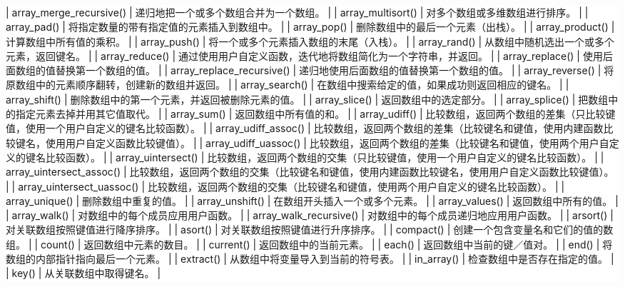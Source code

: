 | array_merge_recursive()   | 递归地把一个或多个数组合并为一个数组。                                                             |
| array_multisort()         | 对多个数组或多维数组进行排序。                                                                     |
| array_pad()               | 将指定数量的带有指定值的元素插入到数组中。                                                         |
| array_pop()               | 删除数组中的最后一个元素（出栈）。                                                                 |
| array_product()           | 计算数组中所有值的乘积。                                                                           |
| array_push()              | 将一个或多个元素插入数组的末尾（入栈）。                                                           |
| array_rand()              | 从数组中随机选出一个或多个元素，返回键名。                                                         |
| array_reduce()            | 通过使用用户自定义函数，迭代地将数组简化为一个字符串，并返回。                                     |
| array_replace()           | 使用后面数组的值替换第一个数组的值。                                                               |
| array_replace_recursive() | 递归地使用后面数组的值替换第一个数组的值。                                                         |
| array_reverse()           | 将原数组中的元素顺序翻转，创建新的数组并返回。                                                     |
| array_search()            | 在数组中搜索给定的值，如果成功则返回相应的键名。                                                   |
| array_shift()             | 删除数组中的第一个元素，并返回被删除元素的值。                                                     |
| array_slice()             | 返回数组中的选定部分。                                                                             |
| array_splice()            | 把数组中的指定元素去掉并用其它值取代。                                                             |
| array_sum()               | 返回数组中所有值的和。                                                                             |
| array_udiff()             | 比较数组，返回两个数组的差集（只比较键值，使用一个用户自定义的键名比较函数）。                     |
| array_udiff_assoc()       | 比较数组，返回两个数组的差集（比较键名和键值，使用内建函数比较键名，使用用户自定义函数比较键值）。 |
| array_udiff_uassoc()      | 比较数组，返回两个数组的差集（比较键名和键值，使用两个用户自定义的键名比较函数）。                 |
| array_uintersect()        | 比较数组，返回两个数组的交集（只比较键值，使用一个用户自定义的键名比较函数）。                     |
| array_uintersect_assoc()  | 比较数组，返回两个数组的交集（比较键名和键值，使用内建函数比较键名，使用用户自定义函数比较键值）。 |
| array_uintersect_uassoc() | 比较数组，返回两个数组的交集（比较键名和键值，使用两个用户自定义的键名比较函数）。                 |
| array_unique()            | 删除数组中重复的值。                                                                               |
| array_unshift()           | 在数组开头插入一个或多个元素。                                                                     |
| array_values()            | 返回数组中所有的值。                                                                               |
| array_walk()              | 对数组中的每个成员应用用户函数。                                                                   |
| array_walk_recursive()    | 对数组中的每个成员递归地应用用户函数。                                                             |
| arsort()                  | 对关联数组按照键值进行降序排序。                                                                   |
| asort()                   | 对关联数组按照键值进行升序排序。                                                                   |
| compact()                 | 创建一个包含变量名和它们的值的数组。                                                               |
| count()                   | 返回数组中元素的数目。                                                                             |
| current()                 | 返回数组中的当前元素。                                                                             |
| each()                    | 返回数组中当前的键／值对。                                                                         |
| end()                     | 将数组的内部指针指向最后一个元素。                                                                 |
| extract()                 | 从数组中将变量导入到当前的符号表。                                                                 |
| in_array()                | 检查数组中是否存在指定的值。                                                                       |
| key()                     | 从关联数组中取得键名。                                                                             |